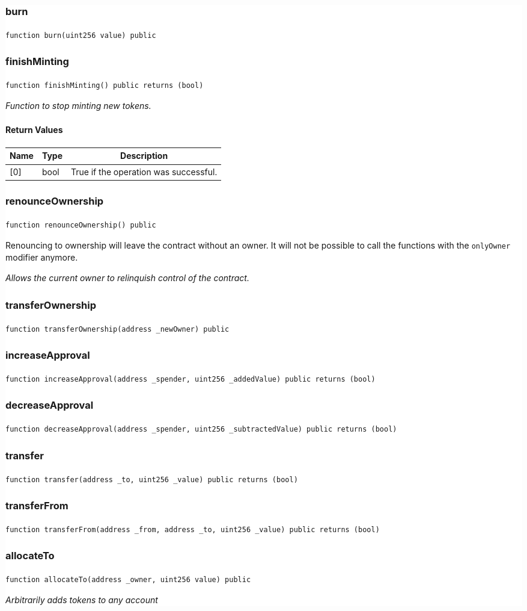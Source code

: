 ### burn

```solidity
function burn(uint256 value) public
```

### finishMinting

```solidity
function finishMinting() public returns (bool)
```

_Function to stop minting new tokens._

#### Return Values

| Name | Type | Description |
| ---- | ---- | ----------- |
| [0] | bool | True if the operation was successful. |

### renounceOwnership

```solidity
function renounceOwnership() public
```

Renouncing to ownership will leave the contract without an owner.
It will not be possible to call the functions with the `onlyOwner`
modifier anymore.

_Allows the current owner to relinquish control of the contract._

### transferOwnership

```solidity
function transferOwnership(address _newOwner) public
```

### increaseApproval

```solidity
function increaseApproval(address _spender, uint256 _addedValue) public returns (bool)
```

### decreaseApproval

```solidity
function decreaseApproval(address _spender, uint256 _subtractedValue) public returns (bool)
```

### transfer

```solidity
function transfer(address _to, uint256 _value) public returns (bool)
```

### transferFrom

```solidity
function transferFrom(address _from, address _to, uint256 _value) public returns (bool)
```

### allocateTo

```solidity
function allocateTo(address _owner, uint256 value) public
```

_Arbitrarily adds tokens to any account_

